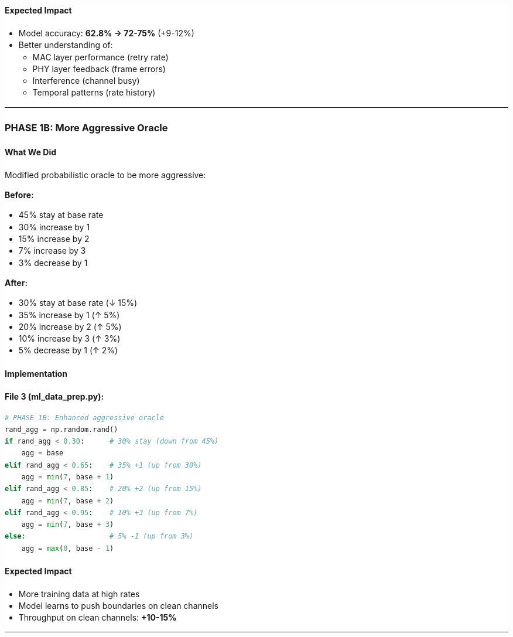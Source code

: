 #### **Expected Impact**

- Model accuracy: **62.8% → 72-75%** (+9-12%)
- Better understanding of:
  - MAC layer performance (retry rate)
  - PHY layer feedback (frame errors)
  - Interference (channel busy)
  - Temporal patterns (rate history)

---

### **PHASE 1B: More Aggressive Oracle**

#### **What We Did**

Modified probabilistic oracle to be more aggressive:

**Before:**

- 45% stay at base rate
- 30% increase by 1
- 15% increase by 2
- 7% increase by 3
- 3% decrease by 1

**After:**

- 30% stay at base rate (↓ 15%)
- 35% increase by 1 (↑ 5%)
- 20% increase by 2 (↑ 5%)
- 10% increase by 3 (↑ 3%)
- 5% decrease by 1 (↑ 2%)

#### **Implementation**

**File 3 (ml_data_prep.py):**

```python
# PHASE 1B: Enhanced aggressive oracle
rand_agg = np.random.rand()
if rand_agg < 0.30:      # 30% stay (down from 45%)
    agg = base
elif rand_agg < 0.65:    # 35% +1 (up from 30%)
    agg = min(7, base + 1)
elif rand_agg < 0.85:    # 20% +2 (up from 15%)
    agg = min(7, base + 2)
elif rand_agg < 0.95:    # 10% +3 (up from 7%)
    agg = min(7, base + 3)
else:                    # 5% -1 (up from 3%)
    agg = max(0, base - 1)
```

#### **Expected Impact**

- More training data at high rates
- Model learns to push boundaries on clean channels
- Throughput on clean channels: **+10-15%**

---